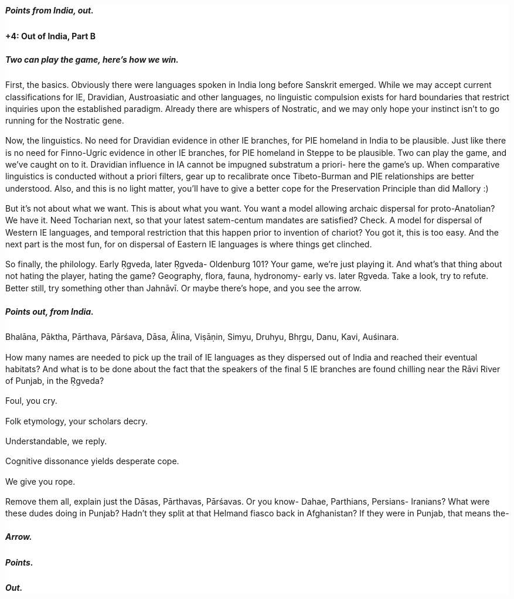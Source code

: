 ##### Points from India, out.

#### +4: Out of India, Part B

##### Two can play the game, here’s how we win.

First, the basics. Obviously there were languages spoken in India long before Sanskrit emerged. While we may accept current classifications for IE, Dravidian, Austroasiatic and other languages, no linguistic compulsion exists for hard boundaries that restrict inquiries upon the established paradigm. Already there are whispers of Nostratic, and we may only hope your instinct isn’t to go running for the Nostratic gene.

Now, the linguistics. No need for Dravidian evidence in other IE branches, for PIE homeland in India to be plausible. Just like there is no need for Finno-Ugric evidence in other IE branches, for PIE homeland in Steppe to be plausible. Two can play the game, and we’ve caught on to it. Dravidian influence in IA cannot be impugned substratum a priori- here the game’s up. When comparative linguistics is conducted without a priori filters, gear up to recalibrate once Tibeto-Burman and PIE relationships are better understood. Also, and this is no light matter, you’ll have to give a better cope for the Preservation Principle than did Mallory :)

But it’s not about what we want. This is about what you want. You want a model allowing archaic dispersal for proto-Anatolian? We have it. Need Tocharian next, so that your latest satem-centum mandates are satisfied? Check. A model for dispersal of Western IE languages, and temporal restriction that this happen prior to invention of chariot? You got it, this is too easy. And the next part is the most fun, for on dispersal of Eastern IE languages is where things get clinched.

So finally, the philology. Early Ṛgveda, later Ṛgveda- Oldenburg 101? Your game, we’re just playing it. And what’s that thing about not hating the player, hating the game? Geography, flora, fauna, hydronomy- early vs. later Ṛgveda. Take a look, try to refute. Better still, try something other than Jahnāvī. Or maybe there’s hope, and you see the arrow.

##### Points out, from India.

Bhalāna, Pāktha, Pārthava, Pārśava, Dāsa, Ālina, Viṣāṇin, Simyu, Druhyu, Bhṛgu, Danu, Kavi, Auśinara.

How many names are needed to pick up the trail of IE languages as they dispersed out of India and reached their eventual habitats? And what is to be done about the fact that the speakers of the final 5 IE branches are found chilling near the Rāvi River of Punjab, in the Ṛgveda?

Foul, you cry.

Folk etymology, your scholars decry.

Understandable, we reply.

Cognitive dissonance yields desperate cope.

We give you rope.

Remove them all, explain just the Dāsas, Pārthavas, Pārśavas. Or you know- Dahae, Parthians, Persians- Iranians? What were these dudes doing in Punjab? Hadn’t they split at that Helmand fiasco back in Afghanistan? If they were in Punjab, that means the-

##### Arrow.
##### Points.
##### Out.
